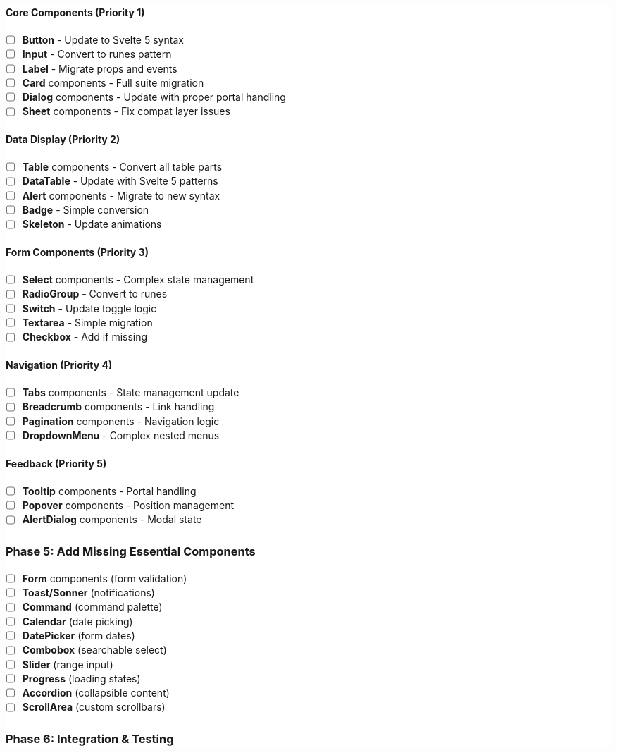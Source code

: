 #### Core Components (Priority 1)

- [ ] **Button** - Update to Svelte 5 syntax
- [ ] **Input** - Convert to runes pattern
- [ ] **Label** - Migrate props and events
- [ ] **Card** components - Full suite migration
- [ ] **Dialog** components - Update with proper portal handling
- [ ] **Sheet** components - Fix compat layer issues

#### Data Display (Priority 2)

- [ ] **Table** components - Convert all table parts
- [ ] **DataTable** - Update with Svelte 5 patterns
- [ ] **Alert** components - Migrate to new syntax
- [ ] **Badge** - Simple conversion
- [ ] **Skeleton** - Update animations

#### Form Components (Priority 3)

- [ ] **Select** components - Complex state management
- [ ] **RadioGroup** - Convert to runes
- [ ] **Switch** - Update toggle logic
- [ ] **Textarea** - Simple migration
- [ ] **Checkbox** - Add if missing

#### Navigation (Priority 4)

- [ ] **Tabs** components - State management update
- [ ] **Breadcrumb** components - Link handling
- [ ] **Pagination** components - Navigation logic
- [ ] **DropdownMenu** - Complex nested menus

#### Feedback (Priority 5)

- [ ] **Tooltip** components - Portal handling
- [ ] **Popover** components - Position management
- [ ] **AlertDialog** components - Modal state

### Phase 5: Add Missing Essential Components

- [ ] **Form** components (form validation)
- [ ] **Toast/Sonner** (notifications)
- [ ] **Command** (command palette)
- [ ] **Calendar** (date picking)
- [ ] **DatePicker** (form dates)
- [ ] **Combobox** (searchable select)
- [ ] **Slider** (range input)
- [ ] **Progress** (loading states)
- [ ] **Accordion** (collapsible content)
- [ ] **ScrollArea** (custom scrollbars)

### Phase 6: Integration & Testing
